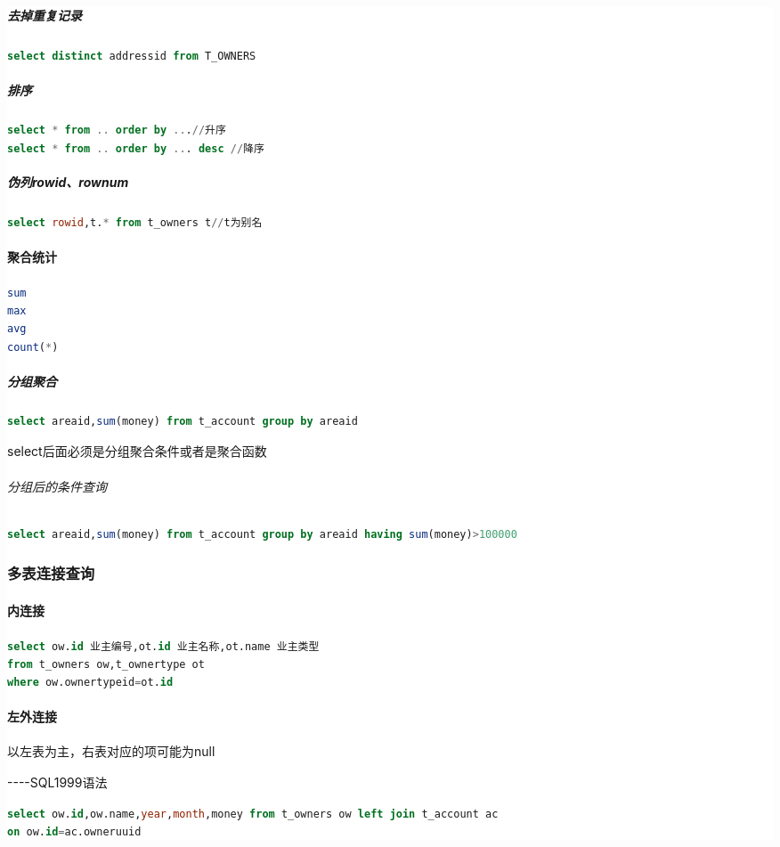 ##### 去掉重复记录

```sql
select distinct addressid from T_OWNERS
```

#####  排序

```sql
select * from .. order by ...//升序
select * from .. order by ... desc //降序
```

##### 伪列rowid、rownum

```sql
select rowid,t.* from t_owners t//t为别名
```

#### 聚合统计

```sql
sum
max
avg
count(*)
```

##### 分组聚合

```sql
select areaid,sum(money) from t_account group by areaid
```

select后面必须是分组聚合条件或者是聚合函数

###### 分组后的条件查询

```sql
select areaid,sum(money) from t_account group by areaid having sum(money)>100000
```

### 多表连接查询

#### 内连接

```sql
select ow.id 业主编号,ot.id 业主名称,ot.name 业主类型
from t_owners ow,t_ownertype ot 
where ow.ownertypeid=ot.id
```

#### 左外连接

以左表为主，右表对应的项可能为null

----SQL1999语法

```sql
select ow.id,ow.name,year,month,money from t_owners ow left join t_account ac 
on ow.id=ac.owneruuid
```
